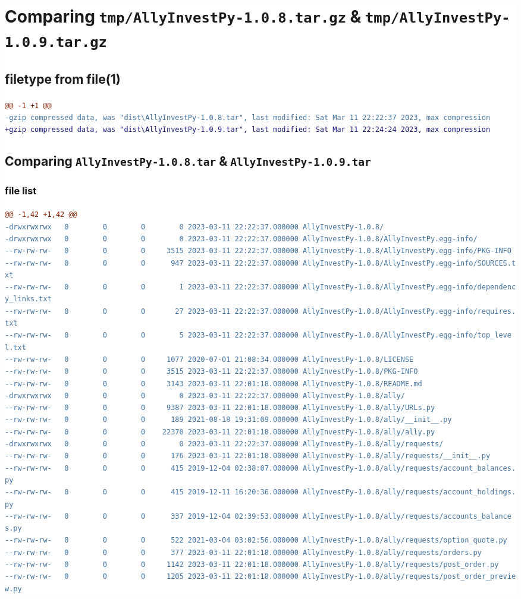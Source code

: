 # Comparing `tmp/AllyInvestPy-1.0.8.tar.gz` & `tmp/AllyInvestPy-1.0.9.tar.gz`

## filetype from file(1)

```diff
@@ -1 +1 @@
-gzip compressed data, was "dist\AllyInvestPy-1.0.8.tar", last modified: Sat Mar 11 22:22:37 2023, max compression
+gzip compressed data, was "dist\AllyInvestPy-1.0.9.tar", last modified: Sat Mar 11 22:24:24 2023, max compression
```

## Comparing `AllyInvestPy-1.0.8.tar` & `AllyInvestPy-1.0.9.tar`

### file list

```diff
@@ -1,42 +1,42 @@
-drwxrwxrwx   0        0        0        0 2023-03-11 22:22:37.000000 AllyInvestPy-1.0.8/
-drwxrwxrwx   0        0        0        0 2023-03-11 22:22:37.000000 AllyInvestPy-1.0.8/AllyInvestPy.egg-info/
--rw-rw-rw-   0        0        0     3515 2023-03-11 22:22:37.000000 AllyInvestPy-1.0.8/AllyInvestPy.egg-info/PKG-INFO
--rw-rw-rw-   0        0        0      947 2023-03-11 22:22:37.000000 AllyInvestPy-1.0.8/AllyInvestPy.egg-info/SOURCES.txt
--rw-rw-rw-   0        0        0        1 2023-03-11 22:22:37.000000 AllyInvestPy-1.0.8/AllyInvestPy.egg-info/dependency_links.txt
--rw-rw-rw-   0        0        0       27 2023-03-11 22:22:37.000000 AllyInvestPy-1.0.8/AllyInvestPy.egg-info/requires.txt
--rw-rw-rw-   0        0        0        5 2023-03-11 22:22:37.000000 AllyInvestPy-1.0.8/AllyInvestPy.egg-info/top_level.txt
--rw-rw-rw-   0        0        0     1077 2020-07-01 21:08:34.000000 AllyInvestPy-1.0.8/LICENSE
--rw-rw-rw-   0        0        0     3515 2023-03-11 22:22:37.000000 AllyInvestPy-1.0.8/PKG-INFO
--rw-rw-rw-   0        0        0     3143 2023-03-11 22:01:18.000000 AllyInvestPy-1.0.8/README.md
-drwxrwxrwx   0        0        0        0 2023-03-11 22:22:37.000000 AllyInvestPy-1.0.8/ally/
--rw-rw-rw-   0        0        0     9387 2023-03-11 22:01:18.000000 AllyInvestPy-1.0.8/ally/URLs.py
--rw-rw-rw-   0        0        0      189 2021-08-18 19:31:09.000000 AllyInvestPy-1.0.8/ally/__init__.py
--rw-rw-rw-   0        0        0    22370 2023-03-11 22:01:18.000000 AllyInvestPy-1.0.8/ally/ally.py
-drwxrwxrwx   0        0        0        0 2023-03-11 22:22:37.000000 AllyInvestPy-1.0.8/ally/requests/
--rw-rw-rw-   0        0        0      176 2023-03-11 22:01:18.000000 AllyInvestPy-1.0.8/ally/requests/__init__.py
--rw-rw-rw-   0        0        0      415 2019-12-04 02:38:07.000000 AllyInvestPy-1.0.8/ally/requests/account_balances.py
--rw-rw-rw-   0        0        0      415 2019-12-11 16:20:36.000000 AllyInvestPy-1.0.8/ally/requests/account_holdings.py
--rw-rw-rw-   0        0        0      337 2019-12-04 02:39:53.000000 AllyInvestPy-1.0.8/ally/requests/accounts_balances.py
--rw-rw-rw-   0        0        0      522 2021-03-04 03:02:56.000000 AllyInvestPy-1.0.8/ally/requests/option_quote.py
--rw-rw-rw-   0        0        0      377 2023-03-11 22:01:18.000000 AllyInvestPy-1.0.8/ally/requests/orders.py
--rw-rw-rw-   0        0        0     1142 2023-03-11 22:01:18.000000 AllyInvestPy-1.0.8/ally/requests/post_order.py
--rw-rw-rw-   0        0        0     1205 2023-03-11 22:01:18.000000 AllyInvestPy-1.0.8/ally/requests/post_order_preview.py
```